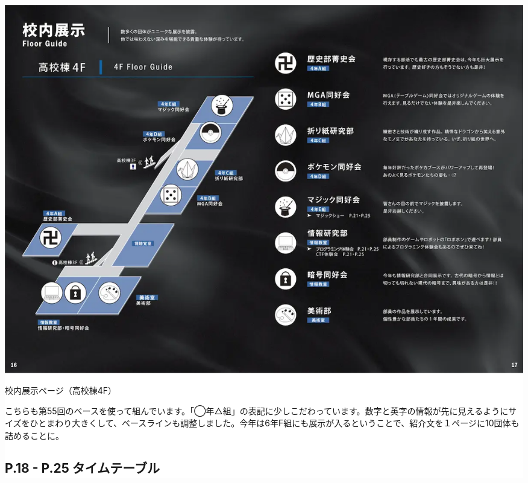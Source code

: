 ![校内展示ページ（高校棟4F）](image%2022.png)

校内展示ページ（高校棟4F）

こちらも第55回のベースを使って組んでいます。「◯年△組」の表記に少しこだわっています。数字と英字の情報が先に見えるようにサイズをひとまわり大きくして、ベースラインも調整しました。今年は6年F組にも展示が入るということで、紹介文を１ページに10団体も詰めることに。

## P.18 - P.25 タイムテーブル
